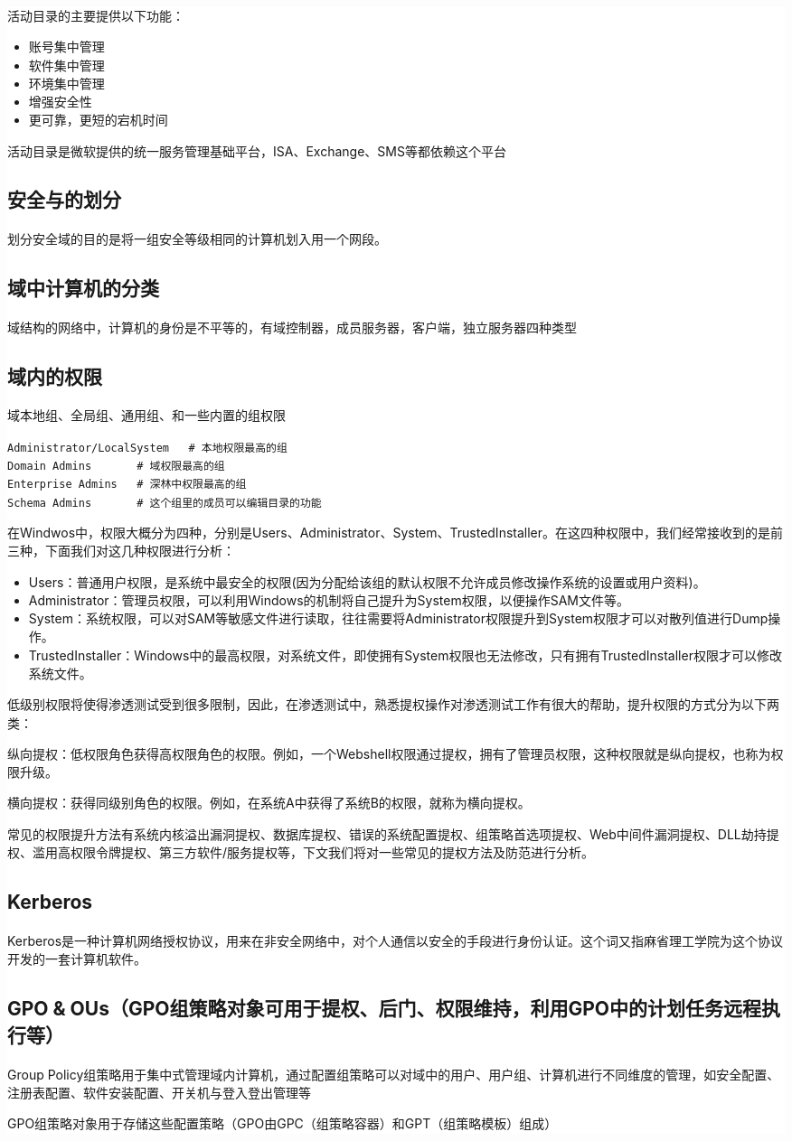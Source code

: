 活动目录的主要提供以下功能：

- 账号集中管理
- 软件集中管理
- 环境集中管理
- 增强安全性
- 更可靠，更短的宕机时间

活动目录是微软提供的统一服务管理基础平台，ISA、Exchange、SMS等都依赖这个平台

## 安全与的划分

划分安全域的目的是将一组安全等级相同的计算机划入用一个网段。

## 域中计算机的分类

域结构的网络中，计算机的身份是不平等的，有域控制器，成员服务器，客户端，独立服务器四种类型

## 域内的权限

域本地组、全局组、通用组、和一些内置的组权限

```CMD
Administrator/LocalSystem   # 本地权限最高的组
Domain Admins       # 域权限最高的组
Enterprise Admins   # 深林中权限最高的组
Schema Admins       # 这个组里的成员可以编辑目录的功能
```

在Windwos中，权限大概分为四种，分别是Users、Administrator、System、TrustedInstaller。在这四种权限中，我们经常接收到的是前三种，下面我们对这几种权限进行分析：

- Users：普通用户权限，是系统中最安全的权限(因为分配给该组的默认权限不允许成员修改操作系统的设置或用户资料)。
- Administrator：管理员权限，可以利用Windows的机制将自己提升为System权限，以便操作SAM文件等。
- System：系统权限，可以对SAM等敏感文件进行读取，往往需要将Administrator权限提升到System权限才可以对散列值进行Dump操作。
- TrustedInstaller：Windows中的最高权限，对系统文件，即使拥有System权限也无法修改，只有拥有TrustedInstaller权限才可以修改系统文件。

低级别权限将使得渗透测试受到很多限制，因此，在渗透测试中，熟悉提权操作对渗透测试工作有很大的帮助，提升权限的方式分为以下两类：

纵向提权：低权限角色获得高权限角色的权限。例如，一个Webshell权限通过提权，拥有了管理员权限，这种权限就是纵向提权，也称为权限升级。

横向提权：获得同级别角色的权限。例如，在系统A中获得了系统B的权限，就称为横向提权。

常见的权限提升方法有系统内核溢出漏洞提权、数据库提权、错误的系统配置提权、组策略首选项提权、Web中间件漏洞提权、DLL劫持提权、滥用高权限令牌提权、第三方软件/服务提权等，下文我们将对一些常见的提权方法及防范进行分析。

## Kerberos

Kerberos是一种计算机网络授权协议，用来在非安全网络中，对个人通信以安全的手段进行身份认证。这个词又指麻省理工学院为这个协议开发的一套计算机软件。

## GPO & OUs（GPO组策略对象可用于提权、后门、权限维持，利用GPO中的计划任务远程执行等）

Group Policy组策略用于集中式管理域内计算机，通过配置组策略可以对域中的用户、用户组、计算机进行不同维度的管理，如安全配置、注册表配置、软件安装配置、开关机与登入登出管理等

GPO组策略对象用于存储这些配置策略（GPO由GPC（组策略容器）和GPT（组策略模板）组成）
